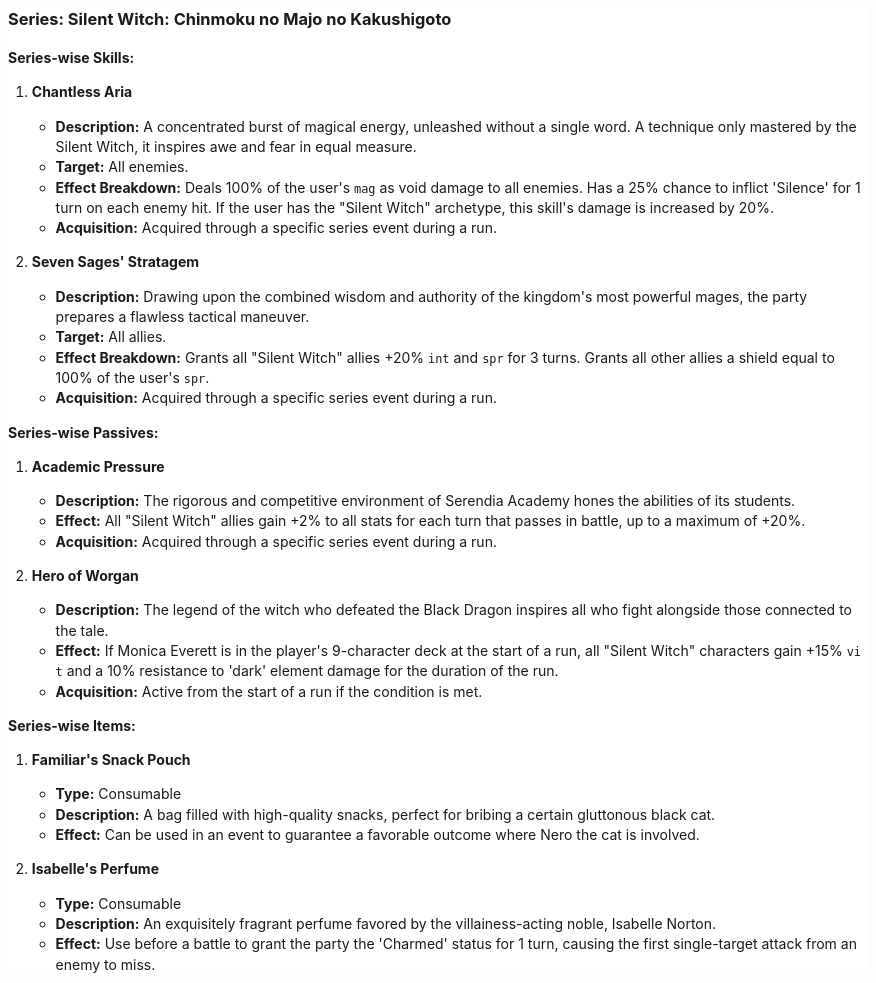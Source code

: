 ### **Series: Silent Witch: Chinmoku no Majo no Kakushigoto**

**Series-wise Skills:**

1.  **Chantless Aria**
    *   **Description:** A concentrated burst of magical energy, unleashed without a single word. A technique only mastered by the Silent Witch, it inspires awe and fear in equal measure.
    *   **Target:** All enemies.
    *   **Effect Breakdown:** Deals 100% of the user's `mag` as void damage to all enemies. Has a 25% chance to inflict 'Silence' for 1 turn on each enemy hit. If the user has the "Silent Witch" archetype, this skill's damage is increased by 20%.
    *   **Acquisition:** Acquired through a specific series event during a run.

2.  **Seven Sages' Stratagem**
    *   **Description:** Drawing upon the combined wisdom and authority of the kingdom's most powerful mages, the party prepares a flawless tactical maneuver.
    *   **Target:** All allies.
    *   **Effect Breakdown:** Grants all "Silent Witch" allies +20% `int` and `spr` for 3 turns. Grants all other allies a shield equal to 100% of the user's `spr`.
    *   **Acquisition:** Acquired through a specific series event during a run.

**Series-wise Passives:**

1.  **Academic Pressure**
    *   **Description:** The rigorous and competitive environment of Serendia Academy hones the abilities of its students.
    *   **Effect:** All "Silent Witch" allies gain +2% to all stats for each turn that passes in battle, up to a maximum of +20%.
    *   **Acquisition:** Acquired through a specific series event during a run.

2.  **Hero of Worgan**
    *   **Description:** The legend of the witch who defeated the Black Dragon inspires all who fight alongside those connected to the tale.
    *   **Effect:** If Monica Everett is in the player's 9-character deck at the start of a run, all "Silent Witch" characters gain +15% `vit` and a 10% resistance to 'dark' element damage for the duration of the run.
    *   **Acquisition:** Active from the start of a run if the condition is met.

**Series-wise Items:**

1.  **Familiar's Snack Pouch**
    *   **Type:** Consumable
    *   **Description:** A bag filled with high-quality snacks, perfect for bribing a certain gluttonous black cat.
    *   **Effect:** Can be used in an event to guarantee a favorable outcome where Nero the cat is involved.

2.  **Isabelle's Perfume**
    *   **Type:** Consumable
    *   **Description:** An exquisitely fragrant perfume favored by the villainess-acting noble, Isabelle Norton.
    *   **Effect:** Use before a battle to grant the party the 'Charmed' status for 1 turn, causing the first single-target attack from an enemy to miss.
